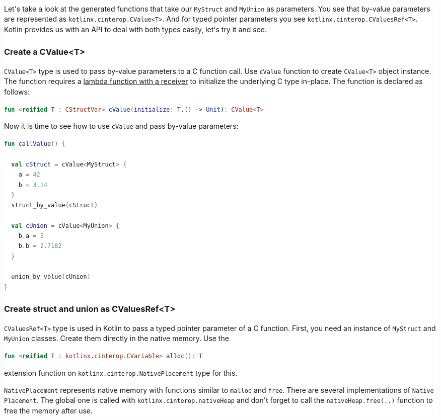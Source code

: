 Let's take a look at the generated functions that take our `MyStruct` and `MyUnion` as parameters. You see that 
by-value parameters are represented as `kotlinx.cinterop.CValue<T>`. And for typed pointer parameters you 
see `kotlinx.cinterop.CValuesRef<T>`.
Kotlin provides us with an API to deal with both types easily, let's try it and see.

### Create a CValue&lt;T&gt;

`CValue<T>` type is used to pass by-value parameters to a C function call.
Use `cValue` function to create `CValue<T>` object instance. The function requires a
[lambda function with a receiver](lambdas.md#function-literals-with-receiver) 
to initialize the underlying C type in-place. The function is declared as follows:

```kotlin
fun <reified T : CStructVar> cValue(initialize: T.() -> Unit): CValue<T>
```

Now it is time to see how to use `cValue` and pass by-value parameters:

```kotlin
fun callValue() {

  val cStruct = cValue<MyStruct> {
    a = 42
    b = 3.14
  }
  struct_by_value(cStruct)

  val cUnion = cValue<MyUnion> {
    b.a = 5
    b.b = 2.7182
  }

  union_by_value(cUnion)
}
```

### Create struct and union as CValuesRef&lt;T&gt;

`CValuesRef<T>` type is used in Kotlin to pass a typed pointer parameter of a C 
function. First, you need an instance of 
`MyStruct` and `MyUnion` classes. Create them directly in the native memory. 
Use the    

```kotlin
fun <reified T : kotlinx.cinterop.CVariable> alloc(): T   
```

extension function on `kotlinx.cinterop.NativePlacement`
type for this.

`NativePlacement` represents native memory with functions similar to `malloc` and `free`. 
There are several implementations of `NativePlacement`. The global one is called with `kotlinx.cinterop.nativeHeap`
and don't forget to call the `nativeHeap.free(..)` function to free the memory after use.
 